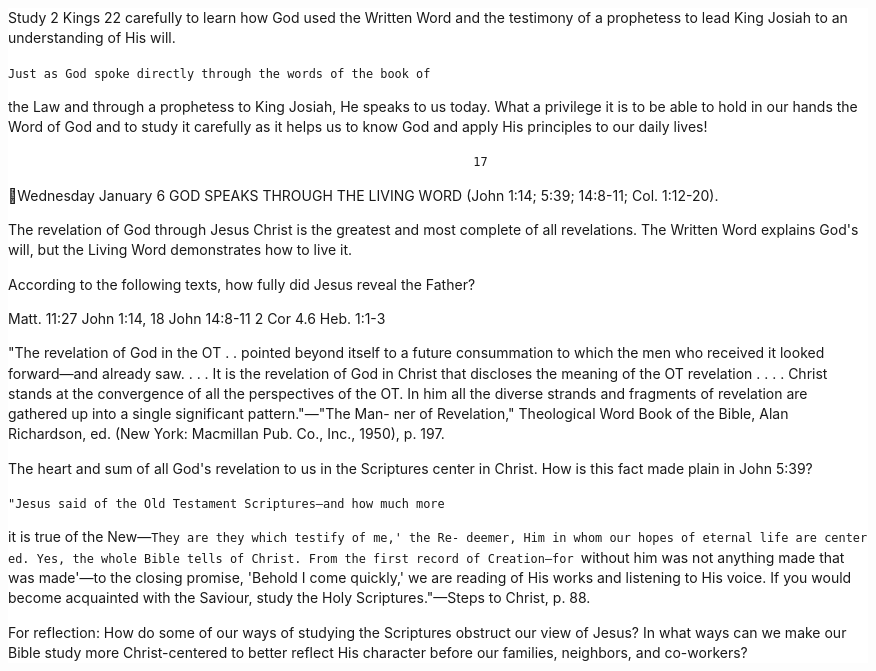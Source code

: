   Study 2 Kings 22 carefully to learn how God used the Written
Word and the testimony of a prophetess to lead King Josiah to an
understanding of His will.


    Just as God spoke directly through the words of the book of
 the Law and through a prophetess to King Josiah, He speaks to
 us today. What a privilege it is to be able to hold in our hands
 the Word of God and to study it carefully as it helps us to know
 God and apply His principles to our daily lives!

                                                                     17
Wednesday                                                 January 6
GOD SPEAKS THROUGH THE LIVING WORD (John 1:14; 5:39;
14:8-11; Col. 1:12-20).

   The revelation of God through Jesus Christ is the greatest and most
complete of all revelations. The Written Word explains God's will,
but the Living Word demonstrates how to live it.

  According to the following texts, how fully did Jesus reveal the
Father?

   Matt. 11:27
   John 1:14, 18
   John 14:8-11
   2 Cor 4.6
   Heb. 1:1-3


   "The revelation of God in the OT . . pointed beyond itself to a future
consummation to which the men who received it looked forward—and
already saw. . . . It is the revelation of God in Christ that discloses the
meaning of the OT revelation . . . . Christ stands at the convergence of all
the perspectives of the OT. In him all the diverse strands and fragments of
revelation are gathered up into a single significant pattern."—"The Man-
ner of Revelation," Theological Word Book of the Bible, Alan Richardson,
ed. (New York: Macmillan Pub. Co., Inc., 1950), p. 197.

   The heart and sum of all God's revelation to us in the Scriptures
center in Christ. How is this fact made plain in John 5:39?


    "Jesus said of the Old Testament Scriptures—and how much more
it is true of the New—`They are they which testify of me,' the Re-
deemer, Him in whom our hopes of eternal life are centered. Yes, the
whole Bible tells of Christ. From the first record of Creation—for
`without him was not anything made that was made'—to the closing
promise, 'Behold I come quickly,' we are reading of His works and
listening to His voice. If you would become acquainted with the
Saviour, study the Holy Scriptures."—Steps to Christ, p. 88.

   For reflection: How do some of our ways of studying the
 Scriptures obstruct our view of Jesus? In what ways can we
 make our Bible study more Christ-centered to better reflect His
 character before our families, neighbors, and co-workers?
